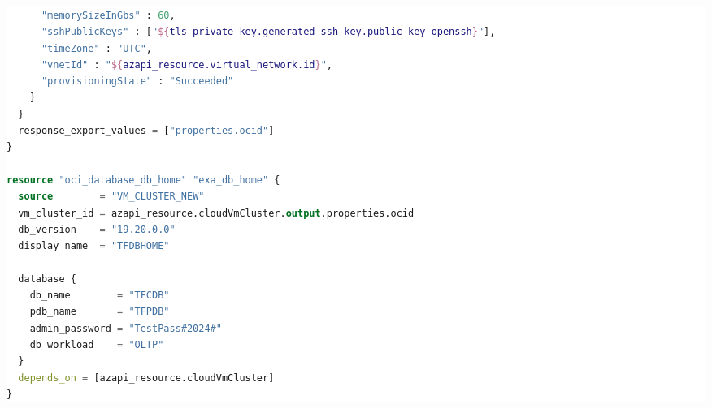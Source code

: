 ```terraform {
      "memorySizeInGbs" : 60,
      "sshPublicKeys" : ["${tls_private_key.generated_ssh_key.public_key_openssh}"],
      "timeZone" : "UTC",
      "vnetId" : "${azapi_resource.virtual_network.id}",
      "provisioningState" : "Succeeded"
    }
  }
  response_export_values = ["properties.ocid"]
}
 
resource "oci_database_db_home" "exa_db_home" {
  source        = "VM_CLUSTER_NEW"
  vm_cluster_id = azapi_resource.cloudVmCluster.output.properties.ocid
  db_version    = "19.20.0.0"
  display_name  = "TFDBHOME"
 
  database {
    db_name        = "TFCDB"
    pdb_name       = "TFPDB"
    admin_password = "TestPass#2024#"
    db_workload    = "OLTP"
  }
  depends_on = [azapi_resource.cloudVmCluster]
}
```